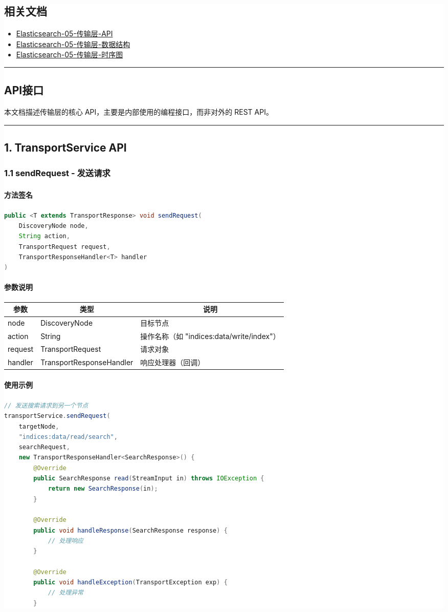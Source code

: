 
## 相关文档

- [Elasticsearch-05-传输层-API](./Elasticsearch-05-传输层-API.md)
- [Elasticsearch-05-传输层-数据结构](./Elasticsearch-05-传输层-数据结构.md)
- [Elasticsearch-05-传输层-时序图](./Elasticsearch-05-传输层-时序图.md)

---

## API接口

本文档描述传输层的核心 API，主要是内部使用的编程接口，而非对外的 REST API。

---

## 1. TransportService API

### 1.1 sendRequest - 发送请求

#### 方法签名

```java
public <T extends TransportResponse> void sendRequest(
    DiscoveryNode node,
    String action,
    TransportRequest request,
    TransportResponseHandler<T> handler
)
```

#### 参数说明

| 参数 | 类型 | 说明 |
|---|---|---|
| node | DiscoveryNode | 目标节点 |
| action | String | 操作名称（如 "indices:data/write/index"） |
| request | TransportRequest | 请求对象 |
| handler | TransportResponseHandler<T> | 响应处理器（回调）|

#### 使用示例

```java
// 发送搜索请求到另一个节点
transportService.sendRequest(
    targetNode,
    "indices:data/read/search",
    searchRequest,
    new TransportResponseHandler<SearchResponse>() {
        @Override
        public SearchResponse read(StreamInput in) throws IOException {
            return new SearchResponse(in);
        }

        @Override
        public void handleResponse(SearchResponse response) {
            // 处理响应
        }

        @Override
        public void handleException(TransportException exp) {
            // 处理异常
        }
```